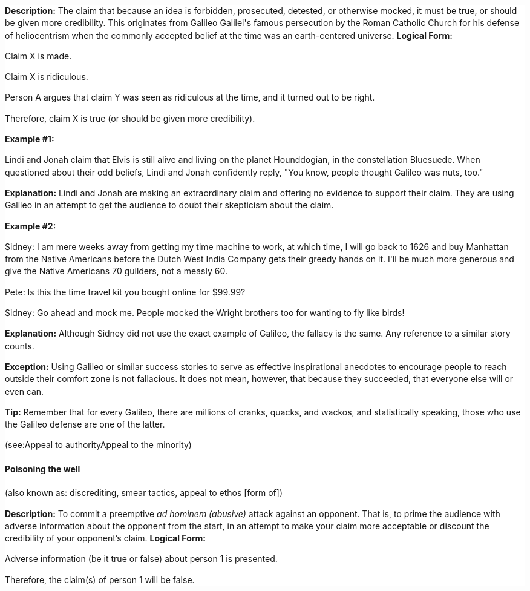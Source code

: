 
 **Description:**  The claim that because an idea is forbidden, prosecuted, detested, or otherwise mocked, it must be true, or should be given more credibility. This originates from Galileo Galilei's famous persecution by the Roman Catholic Church for his defense of heliocentrism when the commonly accepted belief at the time was an earth-centered universe.
 **Logical Form:** 

Claim X is made.

Claim X is ridiculous.

Person A argues that claim Y was seen as ridiculous at the time, and it turned out to be right.

Therefore, claim X is true (or should be given more credibility).

 **Example #1:** 

Lindi and Jonah claim that Elvis is still alive and living on the planet Hounddogian, in the constellation Bluesuede. When questioned about their odd beliefs, Lindi and Jonah confidently reply, "You know, people thought Galileo was nuts, too."

 **Explanation:**  Lindi and Jonah are making an extraordinary claim and offering no evidence to support their claim. They are using Galileo in an attempt to get the audience to doubt their skepticism about the claim.

 **Example #2:** 

Sidney: I am mere weeks away from getting my time machine to work, at which time, I will go back to 1626 and buy Manhattan from the Native Americans before the Dutch West India Company gets their greedy hands on it. I'll be much more generous and give the Native Americans 70 guilders, not a measly 60.

Pete: Is this the time travel kit you bought online for $99.99?

Sidney: Go ahead and mock me. People mocked the Wright brothers too for wanting to fly like birds!

 **Explanation:**  Although Sidney did not use the exact example of Galileo, the fallacy is the same. Any reference to a similar story counts.

 **Exception:**  Using Galileo or similar success stories to serve as effective inspirational anecdotes to encourage people to reach outside their comfort zone is not fallacious. It does not mean, however, that because they succeeded, that everyone else will or even can.

 **Tip:**  Remember that for every Galileo, there are millions of cranks, quacks, and wackos, and statistically speaking, those who use the Galileo defense are one of the latter.

 (see:Appeal to authorityAppeal to the minority)
#### Poisoning the well

(also known as: discrediting, smear tactics, appeal to ethos [form of])


 **Description:**  To commit a preemptive *ad hominem (abusive)*   attack against an opponent.  That is, to prime the audience with adverse information about the opponent from the start, in an attempt to make your claim more acceptable or discount the credibility of your opponent’s claim.
 **Logical Form:** 

Adverse information (be it true or false) about person 1 is presented.

Therefore, the claim(s) of person 1 will be false.
